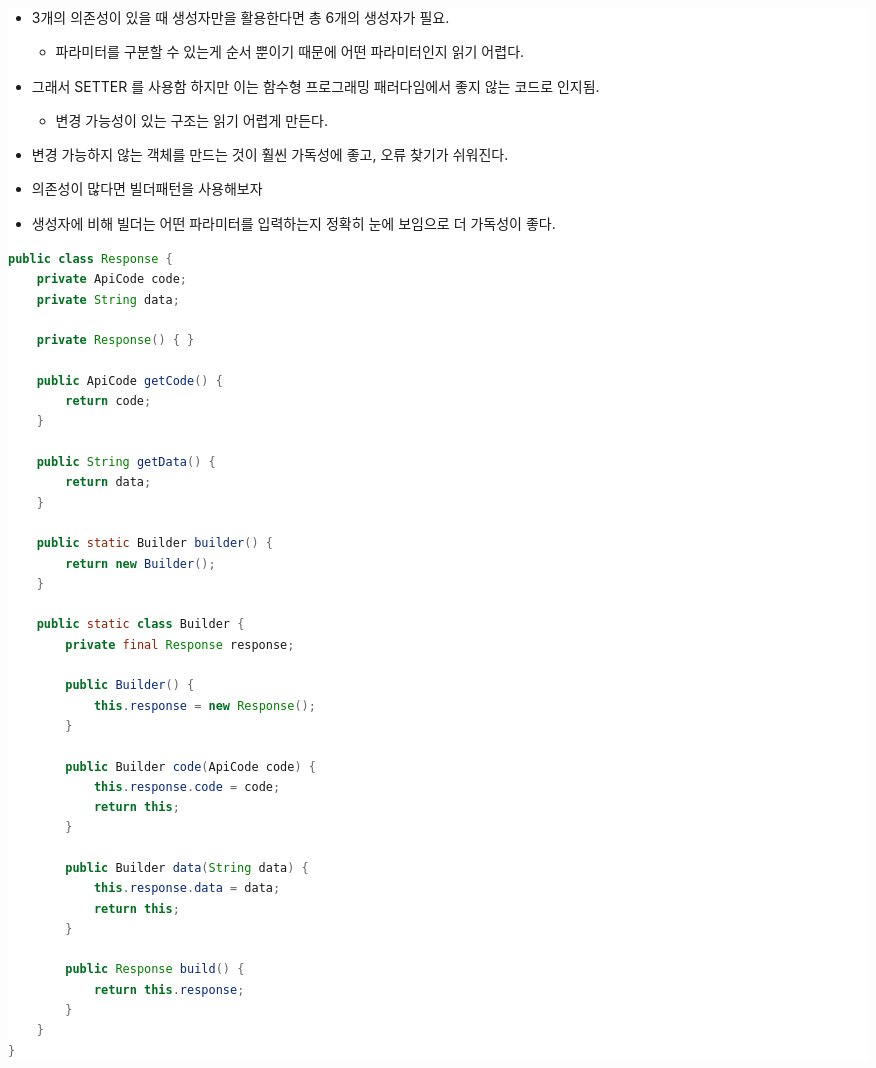 - 3개의 의존성이 있을 때 생성자만을 활용한다면 총 6개의 생성자가 필요.
    - 파라미터를 구분할 수 있는게 순서 뿐이기 때문에 어떤 파라미터인지 읽기 어렵다. 
  
- 그래서 SETTER 를 사용함 하지만 이는 함수형 프로그래밍 패러다임에서 좋지 않는 코드로 인지됨.
  - 변경 가능성이 있는 구조는 읽기 어렵게 만든다.
  
- 변경 가능하지 않는 객체를 만드는 것이 훨씬 가독성에 좋고, 오류 찾기가 쉬워진다.

- 의존성이 많다면 빌더패턴을 사용해보자

- 생성자에 비해 빌더는 어떤 파라미터를 입력하는지 정확히 눈에 보임으로 더 가독성이 좋다.

```java
public class Response {
    private ApiCode code;
    private String data;

    private Response() { }

    public ApiCode getCode() {
        return code;
    }

    public String getData() {
        return data;
    }

    public static Builder builder() {
        return new Builder();
    }

    public static class Builder {
        private final Response response;

        public Builder() {
            this.response = new Response();
        }

        public Builder code(ApiCode code) {
            this.response.code = code;
            return this;
        }

        public Builder data(String data) {
            this.response.data = data;
            return this;
        }

        public Response build() {
            return this.response;
        }
    }
}
```
